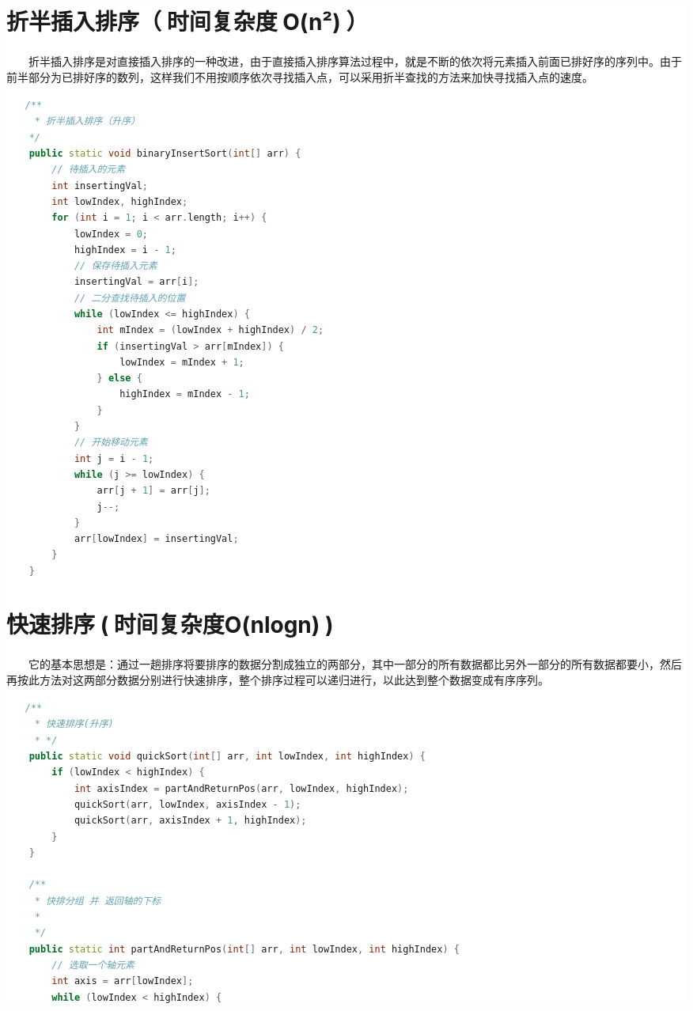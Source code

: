 # 折半插入排序（ **时间复杂度 O(n²)** ）

　　折半插入排序是对直接插入排序的一种改进，由于直接插入排序算法过程中，就是不断的依次将元素插入前面已排好序的序列中。由于前半部分为已排好序的数列，这样我们不用按顺序依次寻找插入点，可以采用折半查找的方法来加快寻找插入点的速度。

```c++
　　/**
     * 折半插入排序（升序）
    */
    public static void binaryInsertSort(int[] arr) {
        // 待插入的元素
        int insertingVal;
        int lowIndex, highIndex;
        for (int i = 1; i < arr.length; i++) {
            lowIndex = 0;
            highIndex = i - 1;
            // 保存待插入元素
            insertingVal = arr[i];
            // 二分查找待插入的位置
            while (lowIndex <= highIndex) {
                int mIndex = (lowIndex + highIndex) / 2;
                if (insertingVal > arr[mIndex]) {
                    lowIndex = mIndex + 1;
                } else {
                    highIndex = mIndex - 1;
                }
            }
            // 开始移动元素
            int j = i - 1;
            while (j >= lowIndex) {
                arr[j + 1] = arr[j];
                j--;
            }
            arr[lowIndex] = insertingVal;
        }
    }
```

# 快速排序 ( **时间复杂度O(nlogn)** )

　　它的基本思想是：通过一趟排序将要排序的数据分割成独立的两部分，其中一部分的所有数据都比另外一部分的所有数据都要小，然后再按此方法对这两部分数据分别进行快速排序，整个排序过程可以递归进行，以此达到整个数据变成有序序列。

```c++
　　/**
     * 快速排序(升序)
     * */
    public static void quickSort(int[] arr, int lowIndex, int highIndex) {
        if (lowIndex < highIndex) {
            int axisIndex = partAndReturnPos(arr, lowIndex, highIndex);
            quickSort(arr, lowIndex, axisIndex - 1);
            quickSort(arr, axisIndex + 1, highIndex);
        }
    }

    /**
     * 快排分组 并 返回轴的下标
     * 
     */
    public static int partAndReturnPos(int[] arr, int lowIndex, int highIndex) {
        // 选取一个轴元素
        int axis = arr[lowIndex];
        while (lowIndex < highIndex) {
```